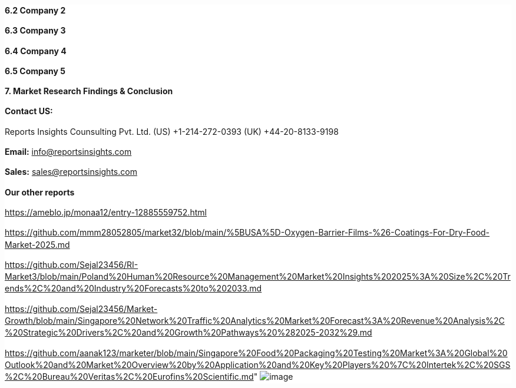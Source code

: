 <strong>6.2 Company 2</strong>

<strong>6.3 Company 3</strong>

<strong>6.4 Company 4</strong>

<strong>6.5 Company 5</strong>

<strong>7. Market Research Findings &amp; Conclusion</strong>

<strong>Contact US:</strong>

Reports Insights Counsulting Pvt. Ltd.
(US) +1-214-272-0393
(UK) +44-20-8133-9198
<p class=""""><b>Email:</b> <a href=mailto:info@reportsinsights.com>info@reportsinsights.com</a></p>
<p class=""""><b>Sales:</b> <a href=mailto:sales@reportsinsights.com>sales@reportsinsights.com</a></p>

<strong>Our other reports</strong>

<a href=https://ameblo.jp/monaa12/entry-12885559752.html>https://ameblo.jp/monaa12/entry-12885559752.html</a>

<a href=https://github.com/mmm28052805/market32/blob/main/%5BUSA%5D-Oxygen-Barrier-Films-%26-Coatings-For-Dry-Food-Market-2025.md>https://github.com/mmm28052805/market32/blob/main/%5BUSA%5D-Oxygen-Barrier-Films-%26-Coatings-For-Dry-Food-Market-2025.md</a>

<a href=https://github.com/Sejal23456/RI-Market3/blob/main/Poland%20Human%20Resource%20Management%20Market%20Insights%202025%3A%20Size%2C%20Trends%2C%20and%20Industry%20Forecasts%20to%202033.md>https://github.com/Sejal23456/RI-Market3/blob/main/Poland%20Human%20Resource%20Management%20Market%20Insights%202025%3A%20Size%2C%20Trends%2C%20and%20Industry%20Forecasts%20to%202033.md</a>

<a href=https://github.com/Sejal23456/Market-Growth/blob/main/Singapore%20Network%20Traffic%20Analytics%20Market%20Forecast%3A%20Revenue%20Analysis%2C%20Strategic%20Drivers%2C%20and%20Growth%20Pathways%20%282025-2032%29.md>https://github.com/Sejal23456/Market-Growth/blob/main/Singapore%20Network%20Traffic%20Analytics%20Market%20Forecast%3A%20Revenue%20Analysis%2C%20Strategic%20Drivers%2C%20and%20Growth%20Pathways%20%282025-2032%29.md</a>

<a href=https://github.com/aanak123/marketer/blob/main/Singapore%20Food%20Packaging%20Testing%20Market%3A%20Global%20Outlook%20and%20Market%20Overview%20by%20Application%20and%20Key%20Players%20%7C%20Intertek%2C%20SGS%2C%20Bureau%20Veritas%2C%20Eurofins%20Scientific.md>https://github.com/aanak123/marketer/blob/main/Singapore%20Food%20Packaging%20Testing%20Market%3A%20Global%20Outlook%20and%20Market%20Overview%20by%20Application%20and%20Key%20Players%20%7C%20Intertek%2C%20SGS%2C%20Bureau%20Veritas%2C%20Eurofins%20Scientific.md</a>"
![image](https://github.com/user-attachments/assets/7877c0d2-1bc2-49b5-9e54-8309caa32813)
